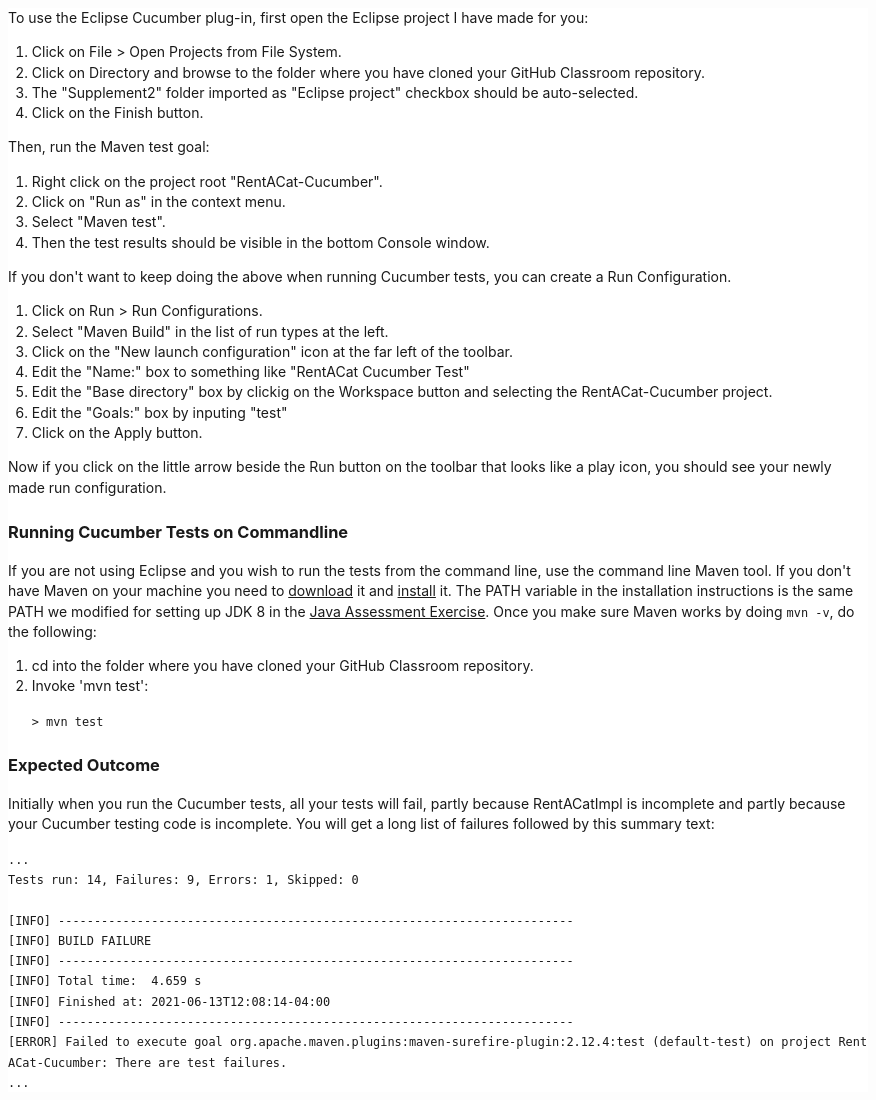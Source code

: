 To use the Eclipse Cucumber plug-in, first open the Eclipse project I have made for you:
1. Click on File > Open Projects from File System.
2. Click on Directory and browse to the folder where you have cloned your GitHub Classroom repository.
3. The "Supplement2" folder imported as "Eclipse project" checkbox should be auto-selected.
4. Click on the Finish button.

Then, run the Maven test goal:
1. Right click on the project root "RentACat-Cucumber".
2. Click on "Run as" in the context menu.
3. Select "Maven test".
4. Then the test results should be visible in the bottom Console window.

If you don't want to keep doing the above when running Cucumber tests, you can create a Run Configuration.
1. Click on Run > Run Configurations.
2. Select "Maven Build" in the list of run types at the left.
3. Click on the "New launch configuration" icon at the far left of the toolbar.
4. Edit the "Name:" box to something like "RentACat Cucumber Test"
5. Edit the "Base directory" box by clickig on the Workspace button and selecting the RentACat-Cucumber project.
6. Edit the "Goals:" box by inputing "test"
7. Click on the Apply button.

Now if you click on the little arrow beside the Run button on the toolbar that
looks like a play icon, you should see your newly made run configuration.

### Running Cucumber Tests on Commandline

If you are not using Eclipse and you wish to run the tests from the command line, use the command line Maven tool.  If you don't have Maven on your machine you need to [download](https://maven.apache.org/download.cgi) it and [install](https://maven.apache.org/install.html) it.  The PATH variable in the installation instructions is the same PATH we modified for setting up JDK 8 in the [Java Assessment Exercise](https://github.com/wonsunahn/CS1632_Summer2021/tree/main/exercises/0#setting-up-jdk-8-for-windows).  Once you make sure Maven works by doing `mvn -v`, do the following:

1. cd into the folder where you have cloned your GitHub Classroom repository.
2. Invoke 'mvn test':
    ```
    > mvn test
    ```

### Expected Outcome

Initially when you run the Cucumber tests, all your tests will fail, partly
because RentACatImpl is incomplete and partly because your Cucumber testing
code is incomplete.  You will get a long list of failures followed by this summary text:

```
...
Tests run: 14, Failures: 9, Errors: 1, Skipped: 0

[INFO] ------------------------------------------------------------------------
[INFO] BUILD FAILURE
[INFO] ------------------------------------------------------------------------
[INFO] Total time:  4.659 s
[INFO] Finished at: 2021-06-13T12:08:14-04:00
[INFO] ------------------------------------------------------------------------
[ERROR] Failed to execute goal org.apache.maven.plugins:maven-surefire-plugin:2.12.4:test (default-test) on project RentACat-Cucumber: There are test failures.
...
```
